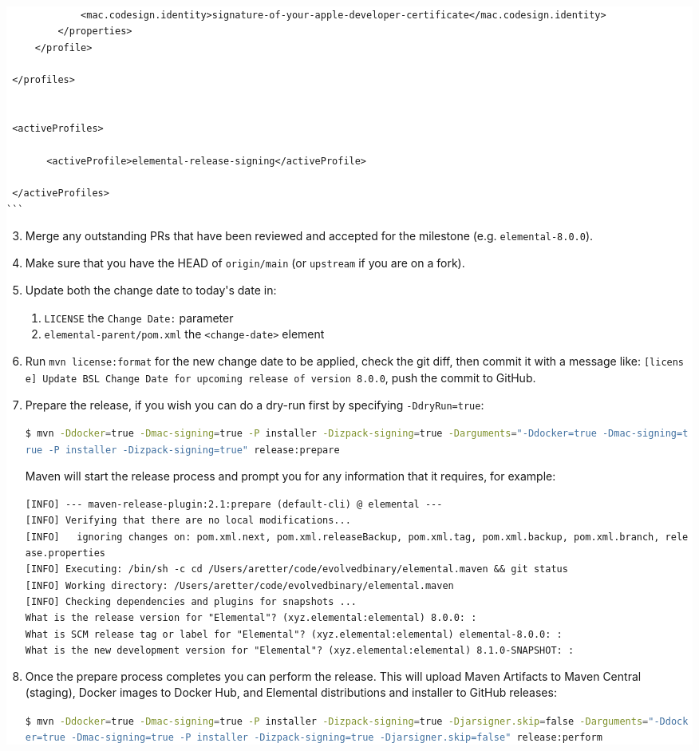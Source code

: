                  <mac.codesign.identity>signature-of-your-apple-developer-certificate</mac.codesign.identity>
             </properties>
         </profile>

     </profiles>


     <activeProfiles>

           <activeProfile>elemental-release-signing</activeProfile>

     </activeProfiles>
    ```

3.  Merge any outstanding PRs that have been reviewed and accepted for the milestone (e.g. `elemental-8.0.0`).

4.  Make sure that you have the HEAD of `origin/main` (or `upstream` if you are on a fork).

5.  Update both the change date to today's date in:
    1. `LICENSE` the `Change Date:` parameter
    2. `elemental-parent/pom.xml` the `<change-date>` element

6. Run `mvn license:format` for the new change date to be applied, check the git diff, then commit it with a message like: `[license] Update BSL Change Date for upcoming release of version 8.0.0`, push the commit to GitHub.

7. Prepare the release, if you wish you can do a dry-run first by specifying `-DdryRun=true`:
    ```bash
    $ mvn -Ddocker=true -Dmac-signing=true -P installer -Dizpack-signing=true -Darguments="-Ddocker=true -Dmac-signing=true -P installer -Dizpack-signing=true" release:prepare
    ```

    Maven will start the release process and prompt you for any information that it requires, for example:

    ```
    [INFO] --- maven-release-plugin:2.1:prepare (default-cli) @ elemental ---
    [INFO] Verifying that there are no local modifications...
    [INFO]   ignoring changes on: pom.xml.next, pom.xml.releaseBackup, pom.xml.tag, pom.xml.backup, pom.xml.branch, release.properties
    [INFO] Executing: /bin/sh -c cd /Users/aretter/code/evolvedbinary/elemental.maven && git status
    [INFO] Working directory: /Users/aretter/code/evolvedbinary/elemental.maven
    [INFO] Checking dependencies and plugins for snapshots ...
    What is the release version for "Elemental"? (xyz.elemental:elemental) 8.0.0: :
    What is SCM release tag or label for "Elemental"? (xyz.elemental:elemental) elemental-8.0.0: :
    What is the new development version for "Elemental"? (xyz.elemental:elemental) 8.1.0-SNAPSHOT: :
    ```

8. Once the prepare process completes you can perform the release. This will upload Maven Artifacts to Maven Central (staging), Docker images to Docker Hub, and Elemental distributions and installer to GitHub releases:
    ```bash
    $ mvn -Ddocker=true -Dmac-signing=true -P installer -Dizpack-signing=true -Djarsigner.skip=false -Darguments="-Ddocker=true -Dmac-signing=true -P installer -Dizpack-signing=true -Djarsigner.skip=false" release:perform
    ```
